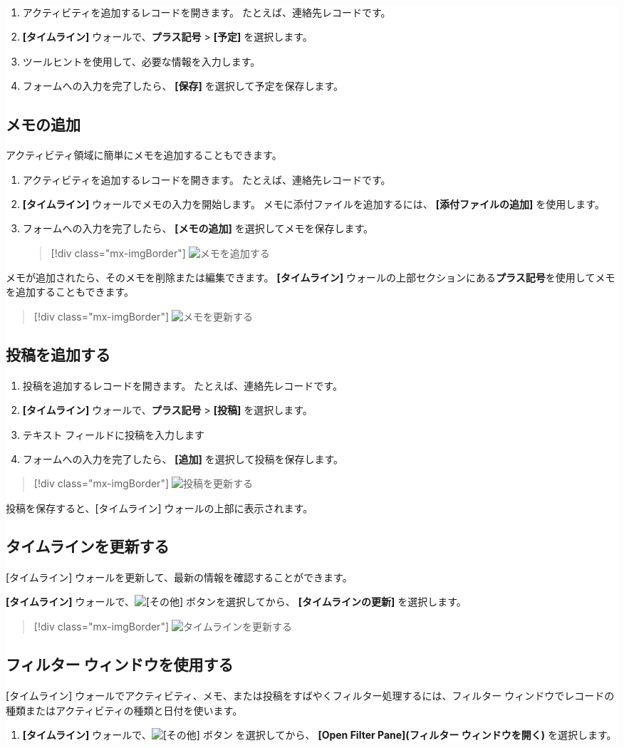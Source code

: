 1. アクティビティを追加するレコードを開きます。 たとえば、連絡先レコードです。
  
2. **[タイムライン]** ウォールで、**プラス記号** >  **[予定]** を選択します。  
  
3. ツールヒントを使用して、必要な情報を入力します。
  
4. フォームへの入力を完了したら、 **[保存]** を選択して予定を保存します。

## <a name="add-notes"></a>メモの追加

アクティビティ領域に簡単にメモを追加することもできます。
  
1. アクティビティを追加するレコードを開きます。 たとえば、連絡先レコードです。
  
2. **[タイムライン]** ウォールでメモの入力を開始します。 メモに添付ファイルを追加するには、 **[添付ファイルの追加]** を使用します。

3. フォームへの入力を完了したら、 **[メモの追加]** を選択してメモを保存します。

   > [!div class="mx-imgBorder"]
   > ![メモを追加する](media/addnote.png "メモを追加する")

メモが追加されたら、そのメモを削除または編集できます。 **[タイムライン]** ウォールの上部セクションにある**プラス記号**を使用してメモを追加することもできます。


> [!div class="mx-imgBorder"]
> ![メモを更新する](media/addnote2.png "メモを更新する")

## <a name="add-a-post"></a>投稿を追加する 

1. 投稿を追加するレコードを開きます。 たとえば、連絡先レコードです。

2. **[タイムライン]** ウォールで、**プラス記号** >  **[投稿]** を選択します。 

3. テキスト フィールドに投稿を入力します 

4. フォームへの入力を完了したら、 **[追加]** を選択して投稿を保存します。

> [!div class="mx-imgBorder"]
> ![投稿を更新する](media/post.png "投稿を追加する")
  
  投稿を保存すると、[タイムライン] ウォールの上部に表示されます。
  
## <a name="refresh-the-timeline"></a>タイムラインを更新する 

[タイムライン] ウォールを更新して、最新の情報を確認することができます。

**[タイムライン]** ウォールで、![[その他] ボタン](media/MoreButton.png "[その他] ボタン")を選択してから、 **[タイムラインの更新]** を選択します。

> [!div class="mx-imgBorder"]
> ![タイムラインを更新する](media/refresh.png "タイムラインを更新する")


## <a name="use-the-filter-pane"></a>フィルター ウィンドウを使用する

[タイムライン] ウォールでアクティビティ、メモ、または投稿をすばやくフィルター処理するには、フィルター ウィンドウでレコードの種類またはアクティビティの種類と日付を使います。

1. **[タイムライン]** ウォールで、![[その他] ボタン](media/MoreButton.png "[その他] ボタン") を選択してから、 **[Open Filter Pane]\(フィルター ウィンドウを開く\)** を選択します。

